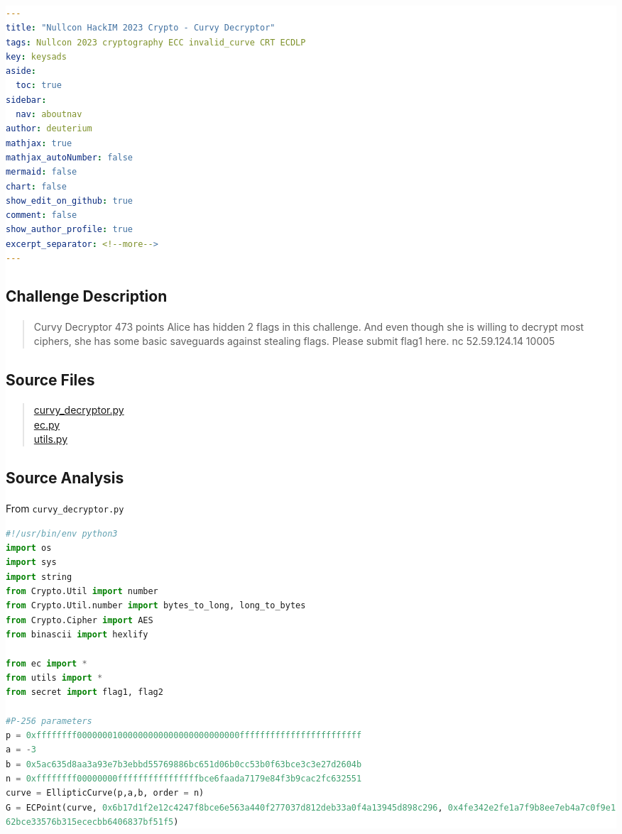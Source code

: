 ```yaml
---
title: "Nullcon HackIM 2023 Crypto - Curvy Decryptor"
tags: Nullcon 2023 cryptography ECC invalid_curve CRT ECDLP
key: keysads
aside:
  toc: true
sidebar:
  nav: aboutnav
author: deuterium
mathjax: true
mathjax_autoNumber: false
mermaid: false
chart: false
show_edit_on_github: true
comment: false
show_author_profile: true
excerpt_separator: <!--more-->
---
```




## Challenge Description

> Curvy Decryptor
> 473 points
> Alice has hidden 2 flags in this challenge. And even though she is willing to decrypt most ciphers, she has some basic saveguards against stealing flags.
> Please submit flag1 here.
> nc 52.59.124.14 10005 

## Source Files

> [curvy_decryptor.py](./curvy_decryptor.py)  
> [ec.py](./ec.py)  
> [utils.py](./utils.py) 


## Source Analysis
From `curvy_decryptor.py`  
```python
#!/usr/bin/env python3
import os
import sys
import string
from Crypto.Util import number
from Crypto.Util.number import bytes_to_long, long_to_bytes
from Crypto.Cipher import AES
from binascii import hexlify

from ec import *
from utils import *
from secret import flag1, flag2

#P-256 parameters
p = 0xffffffff00000001000000000000000000000000ffffffffffffffffffffffff
a = -3
b = 0x5ac635d8aa3a93e7b3ebbd55769886bc651d06b0cc53b0f63bce3c3e27d2604b
n = 0xffffffff00000000ffffffffffffffffbce6faada7179e84f3b9cac2fc632551
curve = EllipticCurve(p,a,b, order = n)
G = ECPoint(curve, 0x6b17d1f2e12c4247f8bce6e563a440f277037d812deb33a0f4a13945d898c296, 0x4fe342e2fe1a7f9b8ee7eb4a7c0f9e162bce33576b315ececbb6406837bf51f5)

```